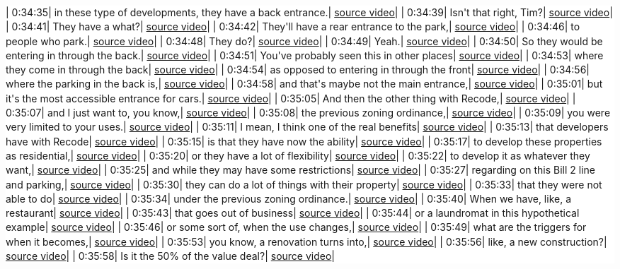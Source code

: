 | 0:34:35| in these type of developments, they have a back entrance.| [source video](https://archive.org/details/planning-r-399-220913?start=2075)|
| 0:34:39| Isn't that right, Tim?| [source video](https://archive.org/details/planning-r-399-220913?start=2079)|
| 0:34:41| They have a what?| [source video](https://archive.org/details/planning-r-399-220913?start=2081)|
| 0:34:42| They'll have a rear entrance to the park,| [source video](https://archive.org/details/planning-r-399-220913?start=2082)|
| 0:34:46| to people who park.| [source video](https://archive.org/details/planning-r-399-220913?start=2086)|
| 0:34:48| They do?| [source video](https://archive.org/details/planning-r-399-220913?start=2088)|
| 0:34:49| Yeah.| [source video](https://archive.org/details/planning-r-399-220913?start=2089)|
| 0:34:50| So they would be entering in through the back.| [source video](https://archive.org/details/planning-r-399-220913?start=2090)|
| 0:34:51| You've probably seen this in other places| [source video](https://archive.org/details/planning-r-399-220913?start=2091)|
| 0:34:53| where they come in through the back| [source video](https://archive.org/details/planning-r-399-220913?start=2093)|
| 0:34:54| as opposed to entering in through the front| [source video](https://archive.org/details/planning-r-399-220913?start=2094)|
| 0:34:56| where the parking in the back is,| [source video](https://archive.org/details/planning-r-399-220913?start=2096)|
| 0:34:58| and that's maybe not the main entrance,| [source video](https://archive.org/details/planning-r-399-220913?start=2098)|
| 0:35:01| but it's the most accessible entrance for cars.| [source video](https://archive.org/details/planning-r-399-220913?start=2101)|
| 0:35:05| And then the other thing with Recode,| [source video](https://archive.org/details/planning-r-399-220913?start=2105)|
| 0:35:07| and I just want to, you know,| [source video](https://archive.org/details/planning-r-399-220913?start=2107)|
| 0:35:08| the previous zoning ordinance,| [source video](https://archive.org/details/planning-r-399-220913?start=2108)|
| 0:35:09| you were very limited to your uses.| [source video](https://archive.org/details/planning-r-399-220913?start=2109)|
| 0:35:11| I mean, I think one of the real benefits| [source video](https://archive.org/details/planning-r-399-220913?start=2111)|
| 0:35:13| that developers have with Recode| [source video](https://archive.org/details/planning-r-399-220913?start=2113)|
| 0:35:15| is that they have now the ability| [source video](https://archive.org/details/planning-r-399-220913?start=2115)|
| 0:35:17| to develop these properties as residential,| [source video](https://archive.org/details/planning-r-399-220913?start=2117)|
| 0:35:20| or they have a lot of flexibility| [source video](https://archive.org/details/planning-r-399-220913?start=2120)|
| 0:35:22| to develop it as whatever they want,| [source video](https://archive.org/details/planning-r-399-220913?start=2122)|
| 0:35:25| and while they may have some restrictions| [source video](https://archive.org/details/planning-r-399-220913?start=2125)|
| 0:35:27| regarding on this Bill 2 line and parking,| [source video](https://archive.org/details/planning-r-399-220913?start=2127)|
| 0:35:30| they can do a lot of things with their property| [source video](https://archive.org/details/planning-r-399-220913?start=2130)|
| 0:35:33| that they were not able to do| [source video](https://archive.org/details/planning-r-399-220913?start=2133)|
| 0:35:34| under the previous zoning ordinance.| [source video](https://archive.org/details/planning-r-399-220913?start=2134)|
| 0:35:40| When we have, like, a restaurant| [source video](https://archive.org/details/planning-r-399-220913?start=2140)|
| 0:35:43| that goes out of business| [source video](https://archive.org/details/planning-r-399-220913?start=2143)|
| 0:35:44| or a laundromat in this hypothetical example| [source video](https://archive.org/details/planning-r-399-220913?start=2144)|
| 0:35:46| or some sort of, when the use changes,| [source video](https://archive.org/details/planning-r-399-220913?start=2146)|
| 0:35:49| what are the triggers for when it becomes,| [source video](https://archive.org/details/planning-r-399-220913?start=2149)|
| 0:35:53| you know, a renovation turns into,| [source video](https://archive.org/details/planning-r-399-220913?start=2153)|
| 0:35:56| like, a new construction?| [source video](https://archive.org/details/planning-r-399-220913?start=2156)|
| 0:35:58| Is it the 50% of the value deal?| [source video](https://archive.org/details/planning-r-399-220913?start=2158)|